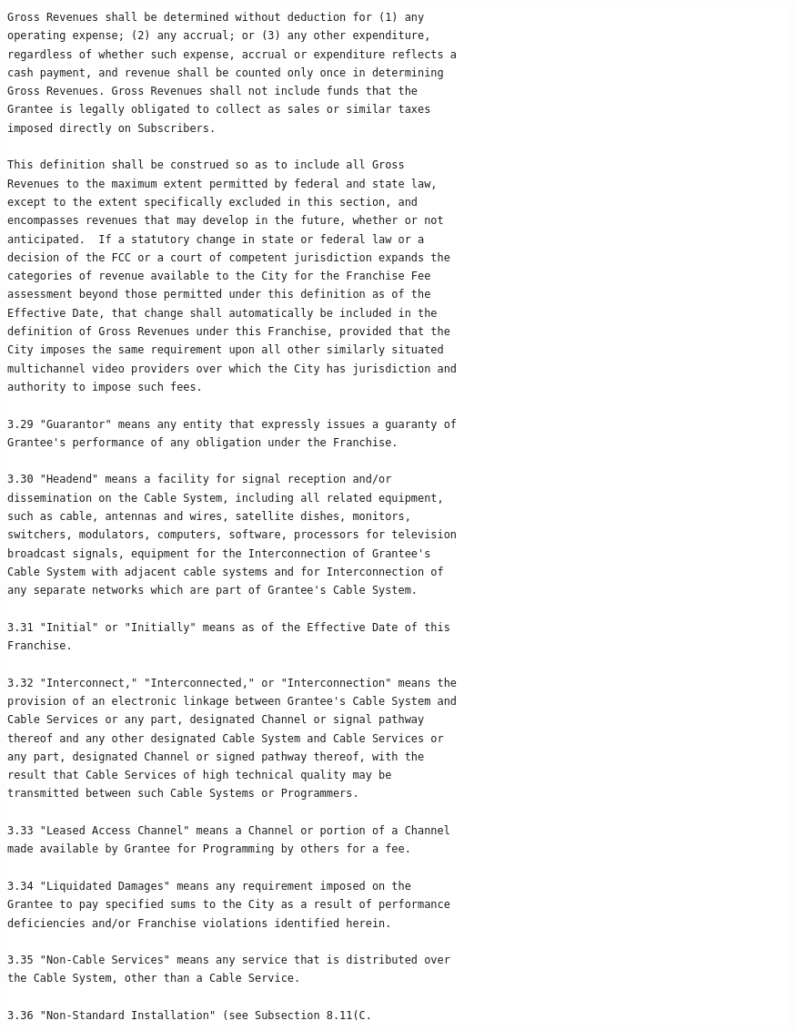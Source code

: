     Gross Revenues shall be determined without deduction for (1) any  
    operating expense; (2) any accrual; or (3) any other expenditure,  
    regardless of whether such expense, accrual or expenditure reflects a  
    cash payment, and revenue shall be counted only once in determining  
    Gross Revenues. Gross Revenues shall not include funds that the  
    Grantee is legally obligated to collect as sales or similar taxes  
    imposed directly on Subscribers.  
  
    This definition shall be construed so as to include all Gross  
    Revenues to the maximum extent permitted by federal and state law,  
    except to the extent specifically excluded in this section, and  
    encompasses revenues that may develop in the future, whether or not  
    anticipated.  If a statutory change in state or federal law or a  
    decision of the FCC or a court of competent jurisdiction expands the  
    categories of revenue available to the City for the Franchise Fee  
    assessment beyond those permitted under this definition as of the  
    Effective Date, that change shall automatically be included in the  
    definition of Gross Revenues under this Franchise, provided that the  
    City imposes the same requirement upon all other similarly situated  
    multichannel video providers over which the City has jurisdiction and  
    authority to impose such fees.  
  
    3.29 "Guarantor" means any entity that expressly issues a guaranty of  
    Grantee's performance of any obligation under the Franchise.  
  
    3.30 "Headend" means a facility for signal reception and/or  
    dissemination on the Cable System, including all related equipment,  
    such as cable, antennas and wires, satellite dishes, monitors,  
    switchers, modulators, computers, software, processors for television  
    broadcast signals, equipment for the Interconnection of Grantee's  
    Cable System with adjacent cable systems and for Interconnection of  
    any separate networks which are part of Grantee's Cable System.  
  
    3.31 "Initial" or "Initially" means as of the Effective Date of this  
    Franchise.  
  
    3.32 "Interconnect," "Interconnected," or "Interconnection" means the  
    provision of an electronic linkage between Grantee's Cable System and  
    Cable Services or any part, designated Channel or signal pathway  
    thereof and any other designated Cable System and Cable Services or  
    any part, designated Channel or signed pathway thereof, with the  
    result that Cable Services of high technical quality may be  
    transmitted between such Cable Systems or Programmers.  
  
    3.33 "Leased Access Channel" means a Channel or portion of a Channel  
    made available by Grantee for Programming by others for a fee.  
  
    3.34 "Liquidated Damages" means any requirement imposed on the  
    Grantee to pay specified sums to the City as a result of performance  
    deficiencies and/or Franchise violations identified herein.  
  
    3.35 "Non-Cable Services" means any service that is distributed over  
    the Cable System, other than a Cable Service.  
  
    3.36 "Non-Standard Installation" (see Subsection 8.11(C.  
  